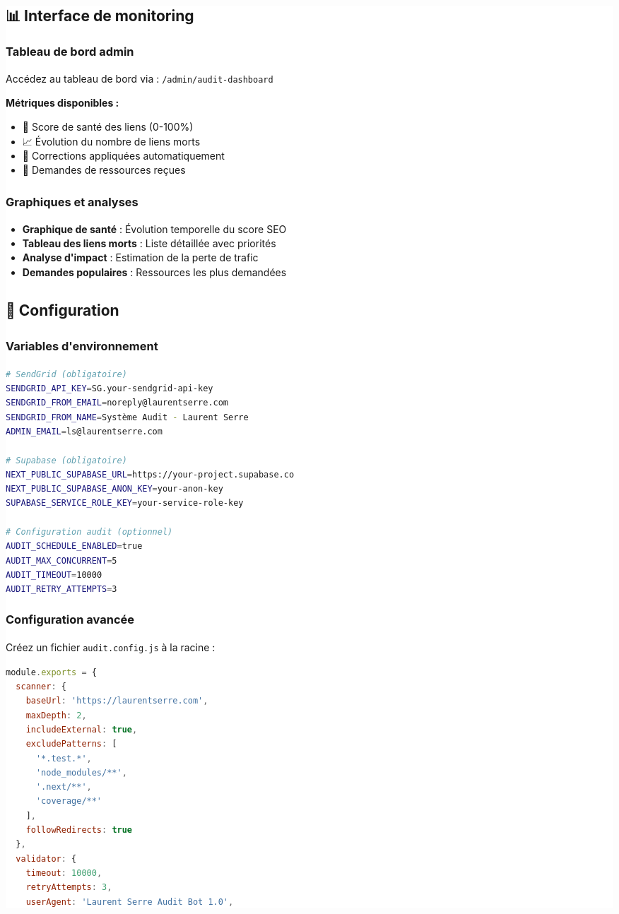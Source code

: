 ## 📊 Interface de monitoring

### Tableau de bord admin

Accédez au tableau de bord via : `/admin/audit-dashboard`

**Métriques disponibles :**
- 🎯 Score de santé des liens (0-100%)
- 📈 Évolution du nombre de liens morts
- 🔧 Corrections appliquées automatiquement
- 📧 Demandes de ressources reçues

### Graphiques et analyses

- **Graphique de santé** : Évolution temporelle du score SEO
- **Tableau des liens morts** : Liste détaillée avec priorités
- **Analyse d'impact** : Estimation de la perte de trafic
- **Demandes populaires** : Ressources les plus demandées

## 🔧 Configuration

### Variables d'environnement

```bash
# SendGrid (obligatoire)
SENDGRID_API_KEY=SG.your-sendgrid-api-key
SENDGRID_FROM_EMAIL=noreply@laurentserre.com
SENDGRID_FROM_NAME=Système Audit - Laurent Serre
ADMIN_EMAIL=ls@laurentserre.com

# Supabase (obligatoire)
NEXT_PUBLIC_SUPABASE_URL=https://your-project.supabase.co
NEXT_PUBLIC_SUPABASE_ANON_KEY=your-anon-key
SUPABASE_SERVICE_ROLE_KEY=your-service-role-key

# Configuration audit (optionnel)
AUDIT_SCHEDULE_ENABLED=true
AUDIT_MAX_CONCURRENT=5
AUDIT_TIMEOUT=10000
AUDIT_RETRY_ATTEMPTS=3
```

### Configuration avancée

Créez un fichier `audit.config.js` à la racine :

```javascript
module.exports = {
  scanner: {
    baseUrl: 'https://laurentserre.com',
    maxDepth: 2,
    includeExternal: true,
    excludePatterns: [
      '*.test.*',
      'node_modules/**',
      '.next/**',
      'coverage/**'
    ],
    followRedirects: true
  },
  validator: {
    timeout: 10000,
    retryAttempts: 3,
    userAgent: 'Laurent Serre Audit Bot 1.0',
```
